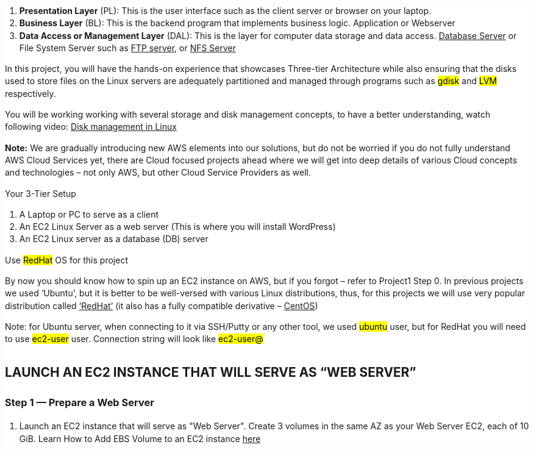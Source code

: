 1. **Presentation Layer** (PL): This is the user interface such as the client server or browser on your laptop.
2. **Business Layer** (BL): This is the backend program that implements business logic. Application or Webserver
3. **Data Access or Management Layer** (DAL): This is the layer for computer data storage and data access. [Database Server](https://www.computerhope.com/jargon/d/database-server.htm) or File System Server such as [FTP server](https://titanftp.com/2022/07/05/what-is-an-ftp-server/), or [NFS Server](https://www.techtarget.com/searchenterprisedesktop/definition/Network-File-System)

In this project, you will have the hands-on experience that showcases Three-tier Architecture while also ensuring that the disks used to store files on the Linux servers are adequately partitioned and managed through programs such as <mark>gdisk</mark> and <mark>LVM</mark> respectively.

You will be working working with several storage and disk management concepts, to have a better understanding, watch following video:
[Disk management in Linux](https://www.darey.io/courses/step-12-logical-volume-management/lessons/lesson-1-storage-management/topic/create-linux-partitions-with-fdisk/)

**Note:** We are gradually introducing new AWS elements into our solutions, but do not be worried if you do not fully understand AWS Cloud Services yet, there are Cloud focused projects ahead where we will get into deep details of various Cloud concepts and technologies – not only AWS, but other Cloud Service Providers as well.

Your 3-Tier Setup

1. A Laptop or PC to serve as a client
2. An EC2 Linux Server as a web server (This is where you will install WordPress)
3. An EC2 Linux server as a database (DB) server

Use <mark>RedHat</mark> OS for this project

By now you should know how to spin up an EC2 instance on AWS, but if you forgot – refer to Project1 Step 0.
In previous projects we used ‘Ubuntu’, but it is better to be well-versed with various Linux distributions, thus, for this projects we will use very popular distribution called [‘RedHat’](https://www.redhat.com/en) (it also has a fully compatible derivative – [CentOS](https://www.centos.org))

Note: for Ubuntu server, when connecting to it via SSH/Putty or any other tool, we used <mark>ubuntu</mark> user, but for RedHat you will need to use <mark>ec2-user</mark> user. Connection string will look like <mark>ec2-user@<Public-IP></mark>


## LAUNCH AN EC2 INSTANCE THAT WILL SERVE AS “WEB SERVER”

### Step 1 — Prepare a Web Server

1. Launch an EC2 instance that will serve as "Web Server". Create 3 volumes in the same AZ as your Web Server EC2, each of 10 GiB.
Learn How to Add EBS Volume to an EC2 instance [here](https://www.youtube.com/watch?v=HPXnXkBzIHw)
